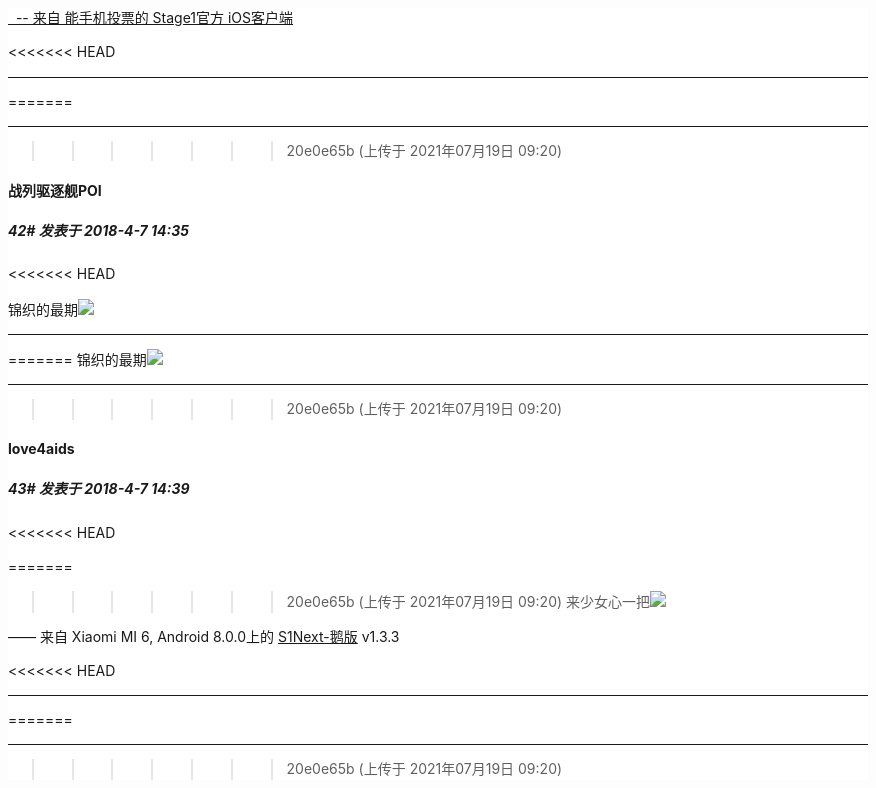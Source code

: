 [  -- 来自 能手机投票的 Stage1官方 iOS客户端](https://itunes.apple.com/fi/app/saraba1st/id1221237470?mt=8)


<<<<<<< HEAD





*****
=======
*****
>>>>>>> 20e0e65b (上传于 2021年07月19日 09:20)

####  战列驱逐舰POI  
##### 42#       发表于 2018-4-7 14:35


<<<<<<< HEAD


锦织的最期<img src="https://static.saraba1st.com/image/smiley/face2017/067.png" referrerpolicy="no-referrer">







*****
=======
锦织的最期<img src="https://static.saraba1st.com/image/smiley/face2017/067.png" referrerpolicy="no-referrer">


*****
>>>>>>> 20e0e65b (上传于 2021年07月19日 09:20)

####  love4aids  
##### 43#       发表于 2018-4-7 14:39


<<<<<<< HEAD


=======
>>>>>>> 20e0e65b (上传于 2021年07月19日 09:20)
来少女心一把<img src="https://static.saraba1st.com/image/smiley/face2017/044.png" referrerpolicy="no-referrer">

—— 来自 Xiaomi MI 6, Android 8.0.0上的 [S1Next-鹅版](https://github.com/ykrank/S1-Next/releases) v1.3.3


<<<<<<< HEAD





*****
=======
*****
>>>>>>> 20e0e65b (上传于 2021年07月19日 09:20)
